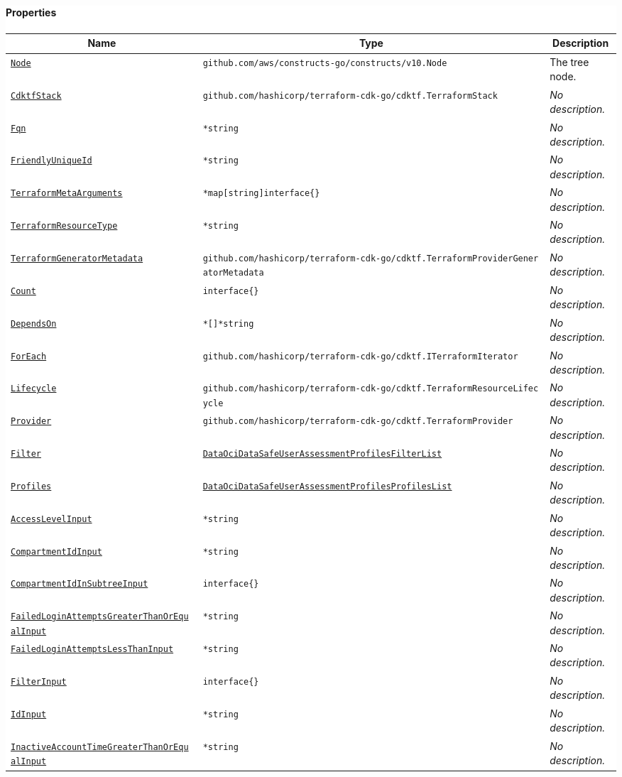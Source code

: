 
#### Properties <a name="Properties" id="Properties"></a>

| **Name** | **Type** | **Description** |
| --- | --- | --- |
| <code><a href="#rhizo-co-terraform-provider-oci.dataOciDataSafeUserAssessmentProfiles.DataOciDataSafeUserAssessmentProfiles.property.node">Node</a></code> | <code>github.com/aws/constructs-go/constructs/v10.Node</code> | The tree node. |
| <code><a href="#rhizo-co-terraform-provider-oci.dataOciDataSafeUserAssessmentProfiles.DataOciDataSafeUserAssessmentProfiles.property.cdktfStack">CdktfStack</a></code> | <code>github.com/hashicorp/terraform-cdk-go/cdktf.TerraformStack</code> | *No description.* |
| <code><a href="#rhizo-co-terraform-provider-oci.dataOciDataSafeUserAssessmentProfiles.DataOciDataSafeUserAssessmentProfiles.property.fqn">Fqn</a></code> | <code>*string</code> | *No description.* |
| <code><a href="#rhizo-co-terraform-provider-oci.dataOciDataSafeUserAssessmentProfiles.DataOciDataSafeUserAssessmentProfiles.property.friendlyUniqueId">FriendlyUniqueId</a></code> | <code>*string</code> | *No description.* |
| <code><a href="#rhizo-co-terraform-provider-oci.dataOciDataSafeUserAssessmentProfiles.DataOciDataSafeUserAssessmentProfiles.property.terraformMetaArguments">TerraformMetaArguments</a></code> | <code>*map[string]interface{}</code> | *No description.* |
| <code><a href="#rhizo-co-terraform-provider-oci.dataOciDataSafeUserAssessmentProfiles.DataOciDataSafeUserAssessmentProfiles.property.terraformResourceType">TerraformResourceType</a></code> | <code>*string</code> | *No description.* |
| <code><a href="#rhizo-co-terraform-provider-oci.dataOciDataSafeUserAssessmentProfiles.DataOciDataSafeUserAssessmentProfiles.property.terraformGeneratorMetadata">TerraformGeneratorMetadata</a></code> | <code>github.com/hashicorp/terraform-cdk-go/cdktf.TerraformProviderGeneratorMetadata</code> | *No description.* |
| <code><a href="#rhizo-co-terraform-provider-oci.dataOciDataSafeUserAssessmentProfiles.DataOciDataSafeUserAssessmentProfiles.property.count">Count</a></code> | <code>interface{}</code> | *No description.* |
| <code><a href="#rhizo-co-terraform-provider-oci.dataOciDataSafeUserAssessmentProfiles.DataOciDataSafeUserAssessmentProfiles.property.dependsOn">DependsOn</a></code> | <code>*[]*string</code> | *No description.* |
| <code><a href="#rhizo-co-terraform-provider-oci.dataOciDataSafeUserAssessmentProfiles.DataOciDataSafeUserAssessmentProfiles.property.forEach">ForEach</a></code> | <code>github.com/hashicorp/terraform-cdk-go/cdktf.ITerraformIterator</code> | *No description.* |
| <code><a href="#rhizo-co-terraform-provider-oci.dataOciDataSafeUserAssessmentProfiles.DataOciDataSafeUserAssessmentProfiles.property.lifecycle">Lifecycle</a></code> | <code>github.com/hashicorp/terraform-cdk-go/cdktf.TerraformResourceLifecycle</code> | *No description.* |
| <code><a href="#rhizo-co-terraform-provider-oci.dataOciDataSafeUserAssessmentProfiles.DataOciDataSafeUserAssessmentProfiles.property.provider">Provider</a></code> | <code>github.com/hashicorp/terraform-cdk-go/cdktf.TerraformProvider</code> | *No description.* |
| <code><a href="#rhizo-co-terraform-provider-oci.dataOciDataSafeUserAssessmentProfiles.DataOciDataSafeUserAssessmentProfiles.property.filter">Filter</a></code> | <code><a href="#rhizo-co-terraform-provider-oci.dataOciDataSafeUserAssessmentProfiles.DataOciDataSafeUserAssessmentProfilesFilterList">DataOciDataSafeUserAssessmentProfilesFilterList</a></code> | *No description.* |
| <code><a href="#rhizo-co-terraform-provider-oci.dataOciDataSafeUserAssessmentProfiles.DataOciDataSafeUserAssessmentProfiles.property.profiles">Profiles</a></code> | <code><a href="#rhizo-co-terraform-provider-oci.dataOciDataSafeUserAssessmentProfiles.DataOciDataSafeUserAssessmentProfilesProfilesList">DataOciDataSafeUserAssessmentProfilesProfilesList</a></code> | *No description.* |
| <code><a href="#rhizo-co-terraform-provider-oci.dataOciDataSafeUserAssessmentProfiles.DataOciDataSafeUserAssessmentProfiles.property.accessLevelInput">AccessLevelInput</a></code> | <code>*string</code> | *No description.* |
| <code><a href="#rhizo-co-terraform-provider-oci.dataOciDataSafeUserAssessmentProfiles.DataOciDataSafeUserAssessmentProfiles.property.compartmentIdInput">CompartmentIdInput</a></code> | <code>*string</code> | *No description.* |
| <code><a href="#rhizo-co-terraform-provider-oci.dataOciDataSafeUserAssessmentProfiles.DataOciDataSafeUserAssessmentProfiles.property.compartmentIdInSubtreeInput">CompartmentIdInSubtreeInput</a></code> | <code>interface{}</code> | *No description.* |
| <code><a href="#rhizo-co-terraform-provider-oci.dataOciDataSafeUserAssessmentProfiles.DataOciDataSafeUserAssessmentProfiles.property.failedLoginAttemptsGreaterThanOrEqualInput">FailedLoginAttemptsGreaterThanOrEqualInput</a></code> | <code>*string</code> | *No description.* |
| <code><a href="#rhizo-co-terraform-provider-oci.dataOciDataSafeUserAssessmentProfiles.DataOciDataSafeUserAssessmentProfiles.property.failedLoginAttemptsLessThanInput">FailedLoginAttemptsLessThanInput</a></code> | <code>*string</code> | *No description.* |
| <code><a href="#rhizo-co-terraform-provider-oci.dataOciDataSafeUserAssessmentProfiles.DataOciDataSafeUserAssessmentProfiles.property.filterInput">FilterInput</a></code> | <code>interface{}</code> | *No description.* |
| <code><a href="#rhizo-co-terraform-provider-oci.dataOciDataSafeUserAssessmentProfiles.DataOciDataSafeUserAssessmentProfiles.property.idInput">IdInput</a></code> | <code>*string</code> | *No description.* |
| <code><a href="#rhizo-co-terraform-provider-oci.dataOciDataSafeUserAssessmentProfiles.DataOciDataSafeUserAssessmentProfiles.property.inactiveAccountTimeGreaterThanOrEqualInput">InactiveAccountTimeGreaterThanOrEqualInput</a></code> | <code>*string</code> | *No description.* |